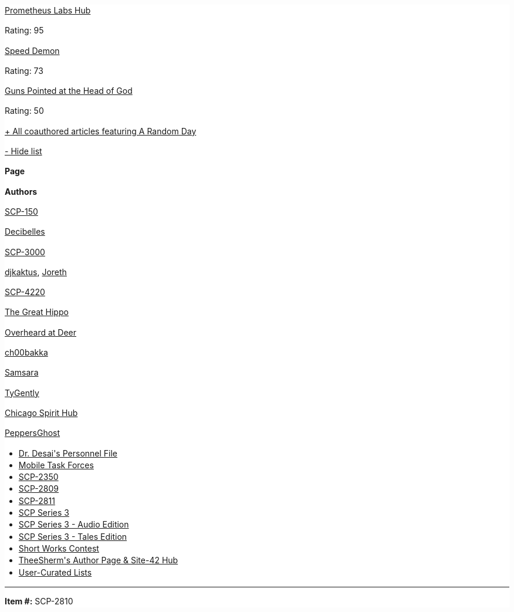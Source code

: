 [Prometheus Labs Hub](/prometheus-labs-hub)

Rating: 95

[Speed Demon](/speed-demon-hub)

Rating: 73

[Guns Pointed at the Head of God](/guns-pointed-hub)

Rating: 50

[+ All coauthored articles featuring A Random Day](javascript:;)

[\- Hide list](javascript:;)

**Page**

**Authors**

[SCP-150](/scp-150)

[Decibelles](http://www.wikidot.com/user:info/decibelles)

[SCP-3000](/scp-3000)

[djkaktus](http://www.wikidot.com/user:info/djkaktus), [Joreth](http://www.wikidot.com/user:info/joreth)

[SCP-4220](/scp-4220)

[The Great Hippo](http://www.wikidot.com/user:info/the-great-hippo)

[Overheard at Deer](/the-seltzorcism)

[ch00bakka](http://www.wikidot.com/user:info/ch00bakka)

[Samsara](/samsara)

[TyGently](http://www.wikidot.com/user:info/tygently)

[Chicago Spirit Hub](/chicago-spirit)

[PeppersGhost](http://www.wikidot.com/user:info/peppersghost)

  

*   [Dr. Desai's Personnel File](/dr-arvind-desais-personnel-file)
*   [Mobile Task Forces](/task-forces)
*   [SCP-2350](/scp-2350)
*   [SCP-2809](/scp-2809)
*   [SCP-2811](/scp-2811)
*   [SCP Series 3](/scp-series-3)
*   [SCP Series 3 - Audio Edition](/scp-series-3-audio-edition)
*   [SCP Series 3 - Tales Edition](/scp-series-3-tales-edition)
*   [Short Works Contest](/short-works-contest)
*   [TheeSherm's Author Page & Site-42 Hub](/theesherm-site-42)
*   [User-Curated Lists](/user-curated-lists)

* * *

**Item #:** SCP-2810
